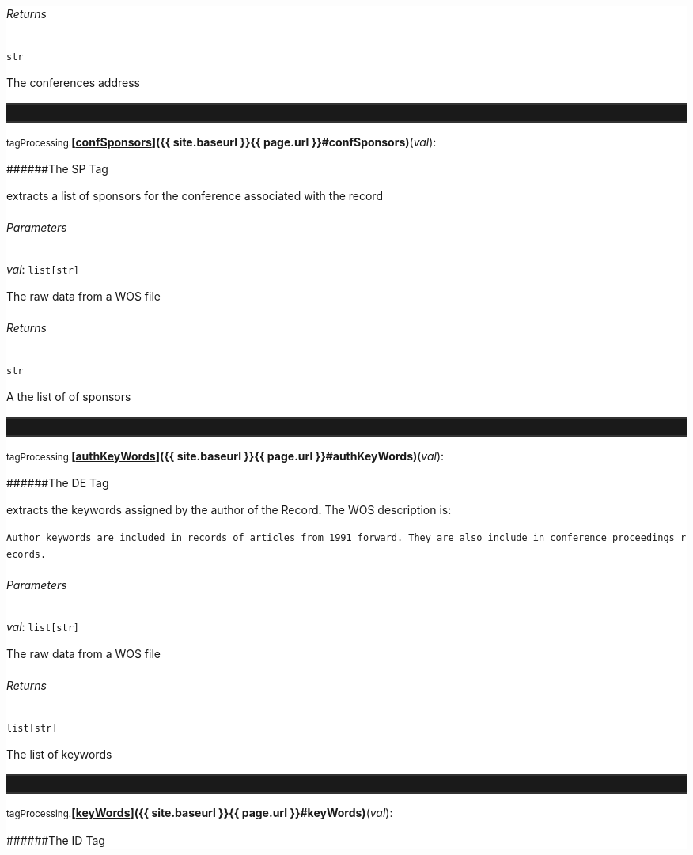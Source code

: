 ###### Returns

`str`

 The conferences address


<hr style="padding: 0;border: none;border-width: 3px;height: 20px;color: #333;text-align: center;border-top-style: solid;border-bottom-style: solid;">

<a name="confSponsors"></a><small>tagProcessing.</small>**[<ins>confSponsors</ins>]({{ site.baseurl }}{{ page.url }}#confSponsors)**(_val_):

######The SP Tag

extracts a list of sponsors for the conference associated with the record

###### Parameters

_val_: `list[str]`

 The raw data from a WOS file

###### Returns

`str`

 A the list of of sponsors


<hr style="padding: 0;border: none;border-width: 3px;height: 20px;color: #333;text-align: center;border-top-style: solid;border-bottom-style: solid;">

<a name="authKeyWords"></a><small>tagProcessing.</small>**[<ins>authKeyWords</ins>]({{ site.baseurl }}{{ page.url }}#authKeyWords)**(_val_):

######The DE Tag

extracts the keywords assigned by the author of the Record. The WOS description is:

    Author keywords are included in records of articles from 1991 forward. They are also include in conference proceedings records.

###### Parameters

_val_: `list[str]`

 The raw data from a WOS file

###### Returns

`list[str]`

 The list of keywords


<hr style="padding: 0;border: none;border-width: 3px;height: 20px;color: #333;text-align: center;border-top-style: solid;border-bottom-style: solid;">

<a name="keyWords"></a><small>tagProcessing.</small>**[<ins>keyWords</ins>]({{ site.baseurl }}{{ page.url }}#keyWords)**(_val_):

######The ID Tag
